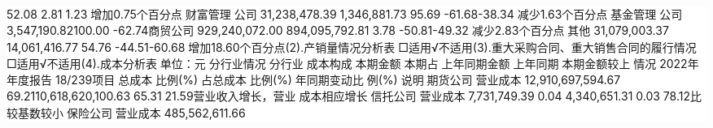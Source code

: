 52.08
2.81
1.23
增加0.75个百分点
财富管理
公司
31,238,478.39
1,346,881.73
95.69
-61.68-38.34
减少1.63个百分点
基金管理
公司
3,547,190.82100.00
-62.74商贸公司
929,240,072.00
894,095,792.81
3.78
-50.81-49.32
减少2.83个百分点
其他
31,079,003.37
14,061,416.77
54.76
-44.51-60.68
增加18.60个百分点(2).产销量情况分析表
□适用√不适用(3).重大采购合同、重大销售合同的履行情况
□适用√不适用(4).成本分析表
单位：元
分行业情况
分行业
成本构成
本期金额
本期占
上年同期金额
上年同期
本期金额较上
情况
2022年年度报告
18/239项目
总成本
比例(%)
占总成本
比例(%)
年同期变动比
例(%)
说明
期货公司
营业成本
12,910,697,594.67
69.2110,618,620,100.63
65.31
21.59营业收入增长，营业
成本相应增长
信托公司
营业成本
7,731,749.39
0.04
4,340,651.31
0.03
78.12比较基数较小
保险公司
营业成本
485,562,611.66
